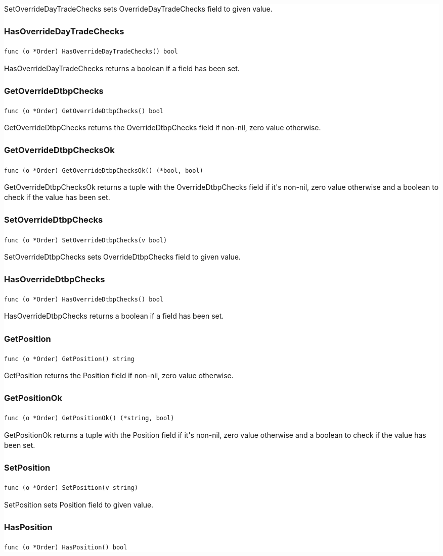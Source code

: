 SetOverrideDayTradeChecks sets OverrideDayTradeChecks field to given value.

### HasOverrideDayTradeChecks

`func (o *Order) HasOverrideDayTradeChecks() bool`

HasOverrideDayTradeChecks returns a boolean if a field has been set.

### GetOverrideDtbpChecks

`func (o *Order) GetOverrideDtbpChecks() bool`

GetOverrideDtbpChecks returns the OverrideDtbpChecks field if non-nil, zero value otherwise.

### GetOverrideDtbpChecksOk

`func (o *Order) GetOverrideDtbpChecksOk() (*bool, bool)`

GetOverrideDtbpChecksOk returns a tuple with the OverrideDtbpChecks field if it's non-nil, zero value otherwise
and a boolean to check if the value has been set.

### SetOverrideDtbpChecks

`func (o *Order) SetOverrideDtbpChecks(v bool)`

SetOverrideDtbpChecks sets OverrideDtbpChecks field to given value.

### HasOverrideDtbpChecks

`func (o *Order) HasOverrideDtbpChecks() bool`

HasOverrideDtbpChecks returns a boolean if a field has been set.

### GetPosition

`func (o *Order) GetPosition() string`

GetPosition returns the Position field if non-nil, zero value otherwise.

### GetPositionOk

`func (o *Order) GetPositionOk() (*string, bool)`

GetPositionOk returns a tuple with the Position field if it's non-nil, zero value otherwise
and a boolean to check if the value has been set.

### SetPosition

`func (o *Order) SetPosition(v string)`

SetPosition sets Position field to given value.

### HasPosition

`func (o *Order) HasPosition() bool`
